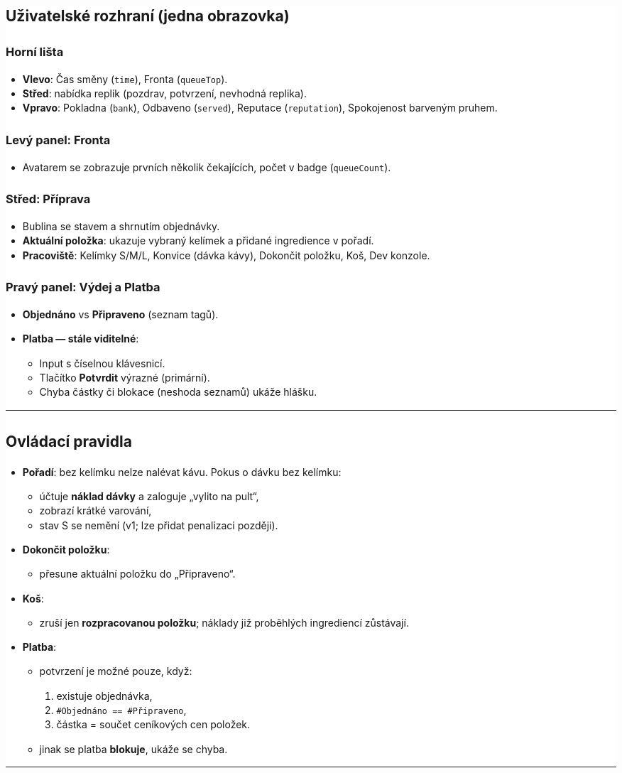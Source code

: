 
## Uživatelské rozhraní (jedna obrazovka)

### Horní lišta

* **Vlevo**: Čas směny (`time`), Fronta (`queueTop`).
* **Střed**: nabídka replik (pozdrav, potvrzení, nevhodná replika).
* **Vpravo**: Pokladna (`bank`), Odbaveno (`served`), Reputace (`reputation`), Spokojenost barveným pruhem.

### Levý panel: Fronta

* Avatarem se zobrazuje prvních několik čekajících, počet v badge (`queueCount`).

### Střed: Příprava

* Bublina se stavem a shrnutím objednávky.
* **Aktuální položka**: ukazuje vybraný kelímek a přidané ingredience v pořadí.
* **Pracoviště**: Kelímky S/M/L, Konvice (dávka kávy), Dokončit položku, Koš, Dev konzole.

### Pravý panel: Výdej a Platba

* **Objednáno** vs **Připraveno** (seznam tagů).
* **Platba — stále viditelné**:

  * Input s číselnou klávesnicí.
  * Tlačítko **Potvrdit** výrazné (primární).
  * Chyba částky či blokace (neshoda seznamů) ukáže hlášku.

---

## Ovládací pravidla

* **Pořadí**: bez kelímku nelze nalévat kávu. Pokus o dávku bez kelímku:

  * účtuje **náklad dávky** a zaloguje „vylito na pult“,
  * zobrazí krátké varování,
  * stav S se nemění (v1; lze přidat penalizaci později).
* **Dokončit položku**:

  * přesune aktuální položku do „Připraveno“.
* **Koš**:

  * zruší jen **rozpracovanou položku**; náklady již proběhlých ingrediencí zůstávají.
* **Platba**:

  * potvrzení je možné pouze, když:

    1. existuje objednávka,
    2. `#Objednáno == #Připraveno`,
    3. částka = součet ceníkových cen položek.
  * jinak se platba **blokuje**, ukáže se chyba.

---
